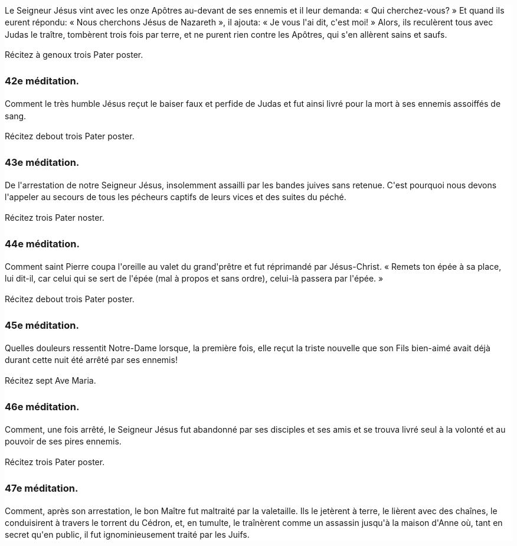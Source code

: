 Le Seigneur Jésus vint avec les onze Apôtres au-devant de
ses ennemis et il leur demanda: « Qui cherchez-vous? » Et quand ils eurent
répondu: « Nous cherchons Jésus de Nazareth », il ajouta: « Je vous l'ai dit,
c'est moi! » Alors, ils reculèrent tous avec Judas le traître, tombèrent trois
fois par terre, et ne purent rien contre les Apôtres, qui s'en allèrent sains
et saufs.

Récitez à genoux trois Pater poster.

### 42e méditation.

Comment le très humble Jésus reçut le baiser faux et
perfide de Judas et fut ainsi livré pour la mort à ses ennemis assoiffés de
sang.

Récitez debout trois Pater poster.

### 43e méditation.

De l'arrestation de notre Seigneur Jésus, insolemment
assailli par les bandes juives sans retenue. C'est pourquoi nous devons
l'appeler au secours de tous les pécheurs captifs de leurs vices et des suites
du péché.

Récitez trois Pater noster.

### 44e méditation.

Comment saint Pierre coupa l'oreille au valet du
grand'prêtre et fut réprimandé par Jésus-Christ. «
Remets ton épée à sa place, lui dit-il, car celui qui se sert de l'épée (mal à
propos et sans ordre), celui-là passera par l'épée. »

Récitez debout trois Pater poster.

### 45e méditation.

Quelles douleurs ressentit
Notre-Dame lorsque, la première fois, elle reçut la triste nouvelle que
son Fils bien-aimé avait déjà durant cette nuit été arrêté par ses ennemis!

Récitez sept Ave Maria.

### 46e méditation.

Comment, une fois arrêté, le Seigneur Jésus fut abandonné
par ses disciples et ses amis et se trouva livré seul à la volonté et au
pouvoir de ses pires ennemis.

Récitez trois Pater poster.

### 47e méditation.

Comment, après son arrestation, le bon Maître fut
maltraité par la valetaille. Ils le jetèrent à
terre, le lièrent avec des chaînes, le conduisirent à travers le torrent du
Cédron, et, en tumulte, le traînèrent comme un assassin jusqu'à la maison
d'Anne où, tant en secret qu'en public, il fut ignominieusement traité par les
Juifs.
